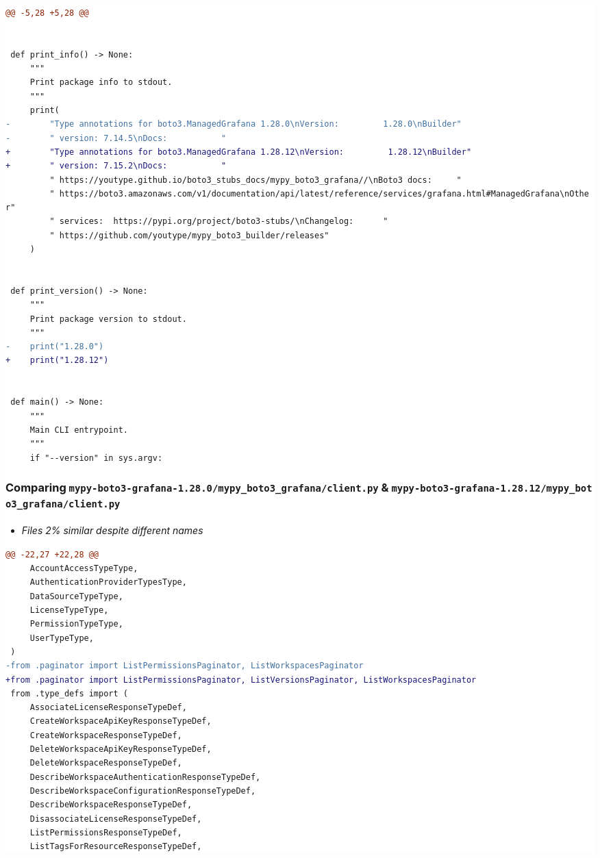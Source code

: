 ```diff
@@ -5,28 +5,28 @@
 
 
 def print_info() -> None:
     """
     Print package info to stdout.
     """
     print(
-        "Type annotations for boto3.ManagedGrafana 1.28.0\nVersion:         1.28.0\nBuilder"
-        " version: 7.14.5\nDocs:           "
+        "Type annotations for boto3.ManagedGrafana 1.28.12\nVersion:         1.28.12\nBuilder"
+        " version: 7.15.2\nDocs:           "
         " https://youtype.github.io/boto3_stubs_docs/mypy_boto3_grafana//\nBoto3 docs:     "
         " https://boto3.amazonaws.com/v1/documentation/api/latest/reference/services/grafana.html#ManagedGrafana\nOther"
         " services:  https://pypi.org/project/boto3-stubs/\nChangelog:      "
         " https://github.com/youtype/mypy_boto3_builder/releases"
     )
 
 
 def print_version() -> None:
     """
     Print package version to stdout.
     """
-    print("1.28.0")
+    print("1.28.12")
 
 
 def main() -> None:
     """
     Main CLI entrypoint.
     """
     if "--version" in sys.argv:
```

### Comparing `mypy-boto3-grafana-1.28.0/mypy_boto3_grafana/client.py` & `mypy-boto3-grafana-1.28.12/mypy_boto3_grafana/client.py`

 * *Files 2% similar despite different names*

```diff
@@ -22,27 +22,28 @@
     AccountAccessTypeType,
     AuthenticationProviderTypesType,
     DataSourceTypeType,
     LicenseTypeType,
     PermissionTypeType,
     UserTypeType,
 )
-from .paginator import ListPermissionsPaginator, ListWorkspacesPaginator
+from .paginator import ListPermissionsPaginator, ListVersionsPaginator, ListWorkspacesPaginator
 from .type_defs import (
     AssociateLicenseResponseTypeDef,
     CreateWorkspaceApiKeyResponseTypeDef,
     CreateWorkspaceResponseTypeDef,
     DeleteWorkspaceApiKeyResponseTypeDef,
     DeleteWorkspaceResponseTypeDef,
     DescribeWorkspaceAuthenticationResponseTypeDef,
     DescribeWorkspaceConfigurationResponseTypeDef,
     DescribeWorkspaceResponseTypeDef,
     DisassociateLicenseResponseTypeDef,
     ListPermissionsResponseTypeDef,
     ListTagsForResourceResponseTypeDef,
```